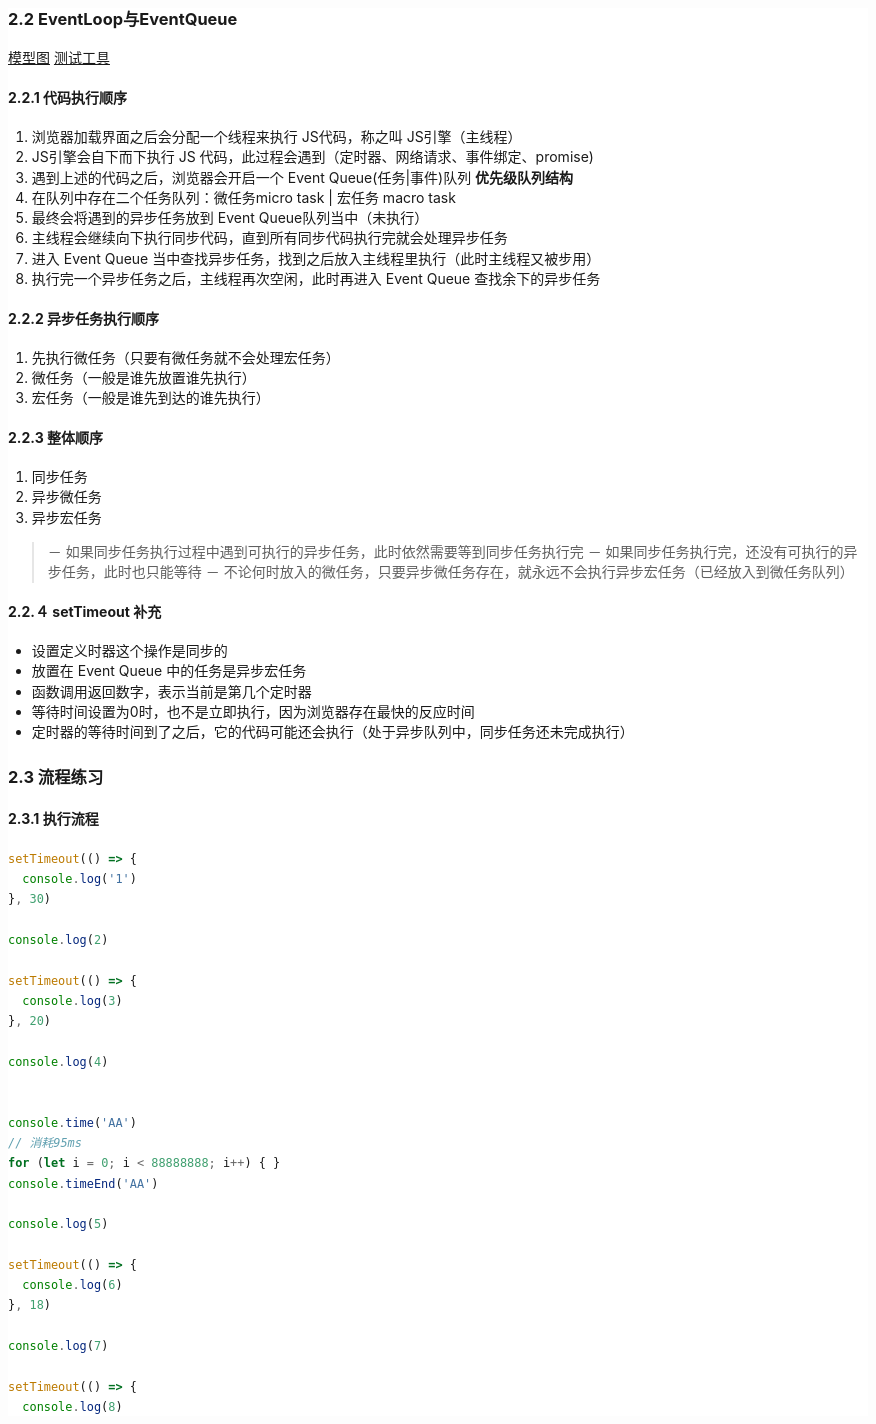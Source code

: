 ### 2.2 EventLoop与EventQueue
[模型图](https://www.processon.com/view/link/614554ccf346fb69b15f55cd)
[测试工具](https://www.jsv9000.app/)
#### 2.2.1 代码执行顺序
1. 浏览器加载界面之后会分配一个线程来执行 JS代码，称之叫 JS引擎（主线程）
2. JS引擎会自下而下执行 JS 代码，此过程会遇到（定时器、网络请求、事件绑定、promise)
3. 遇到上述的代码之后，浏览器会开启一个 Event Queue(任务|事件)队列 **优先级队列结构**
4. 在队列中存在二个任务队列：微任务micro task | 宏任务 macro task
5. 最终会将遇到的异步任务放到 Event Queue队列当中（未执行）
6. 主线程会继续向下执行同步代码，直到所有同步代码执行完就会处理异步任务 
7. 进入 Event Queue 当中查找异步任务，找到之后放入主线程里执行（此时主线程又被步用）
8. 执行完一个异步任务之后，主线程再次空闲，此时再进入 Event Queue 查找余下的异步任务
#### 2.2.2 异步任务执行顺序
1. 先执行微任务（只要有微任务就不会处理宏任务）
2. 微任务（一般是谁先放置谁先执行）
3. 宏任务（一般是谁先到达的谁先执行）
#### 2.2.3 整体顺序
1. 同步任务
2. 异步微任务 
3. 异步宏任务
> － 如果同步任务执行过程中遇到可执行的异步任务，此时依然需要等到同步任务执行完
> － 如果同步任务执行完，还没有可执行的异步任务，此时也只能等待
> － 不论何时放入的微任务，只要异步微任务存在，就永远不会执行异步宏任务（已经放入到微任务队列）
#### 2.2.４ setTimeout 补充
- 设置定义时器这个操作是同步的 
- 放置在 Event Queue 中的任务是异步宏任务
- 函数调用返回数字，表示当前是第几个定时器
- 等待时间设置为0时，也不是立即执行，因为浏览器存在最快的反应时间 
- 定时器的等待时间到了之后，它的代码可能还会执行（处于异步队列中，同步任务还未完成执行）

### 2.3 流程练习
#### 2.3.1 执行流程
```js
setTimeout(() => {
  console.log('1')
}, 30)

console.log(2)

setTimeout(() => {
  console.log(3)
}, 20)

console.log(4)


console.time('AA')
// 消耗95ms
for (let i = 0; i < 88888888; i++) { }
console.timeEnd('AA')

console.log(5)

setTimeout(() => {
  console.log(6)
}, 18)

console.log(7)

setTimeout(() => {
  console.log(8)
```